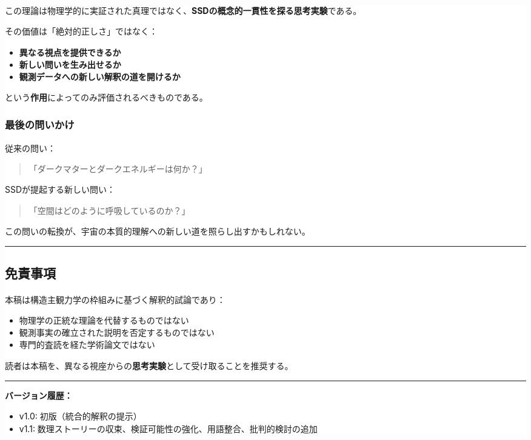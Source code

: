この理論は物理学的に実証された真理ではなく、**SSDの概念的一貫性を探る思考実験**である。

その価値は「絶対的正しさ」ではなく：
- **異なる視点を提供できるか**
- **新しい問いを生み出せるか**
- **観測データへの新しい解釈の道を開けるか**

という**作用**によってのみ評価されるべきものである。

### 最後の問いかけ

従来の問い：
> 「ダークマターとダークエネルギーは何か？」

SSDが提起する新しい問い：
> 「空間はどのように呼吸しているのか？」

この問いの転換が、宇宙の本質的理解への新しい道を照らし出すかもしれない。

---

## 免責事項

本稿は構造主観力学の枠組みに基づく解釈的試論であり：

- 物理学の正統な理論を代替するものではない
- 観測事実の確立された説明を否定するものではない
- 専門的査読を経た学術論文ではない

読者は本稿を、異なる視座からの**思考実験**として受け取ることを推奨する。

---
**バージョン履歴：**
- v1.0: 初版（統合的解釈の提示）
- v1.1: 数理ストーリーの収束、検証可能性の強化、用語整合、批判的検討の追加